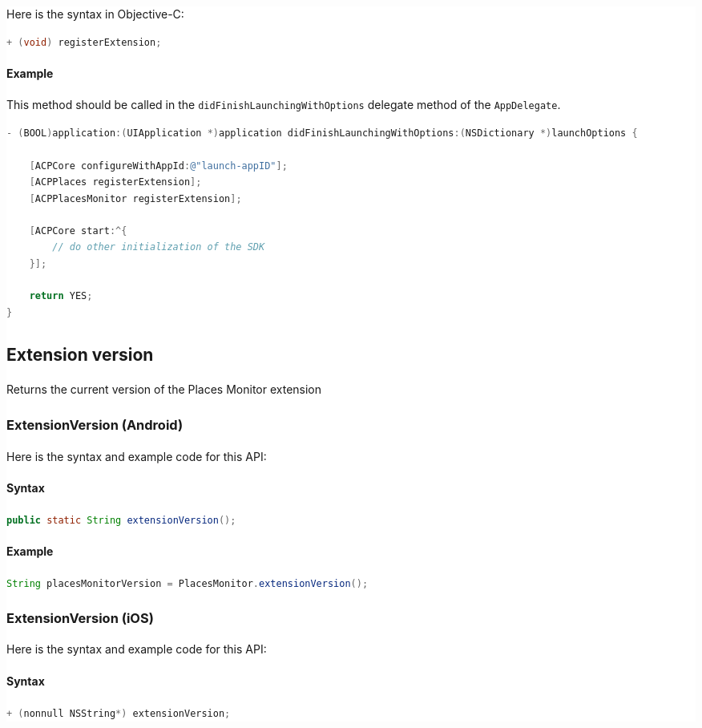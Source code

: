 Here is the syntax in Objective-C:

```objective-c
+ (void) registerExtension;
```

#### Example

This method should be called in the `didFinishLaunchingWithOptions` delegate method of the `AppDelegate`.

```objective-c
- (BOOL)application:(UIApplication *)application didFinishLaunchingWithOptions:(NSDictionary *)launchOptions {

    [ACPCore configureWithAppId:@"launch-appID"];    
    [ACPPlaces registerExtension];    
    [ACPPlacesMonitor registerExtension];

    [ACPCore start:^{
        // do other initialization of the SDK
    }];

    return YES;
}
```

## Extension version

Returns the current version of the Places Monitor extension

### ExtensionVersion (Android)

Here is the syntax and example code for this API:

#### Syntax

```java
public static String extensionVersion();
```

#### Example

```java
String placesMonitorVersion = PlacesMonitor.extensionVersion();
```

### ExtensionVersion (iOS)

Here is the syntax and example code for this API:

#### Syntax

```objective-c
+ (nonnull NSString*) extensionVersion;
```
